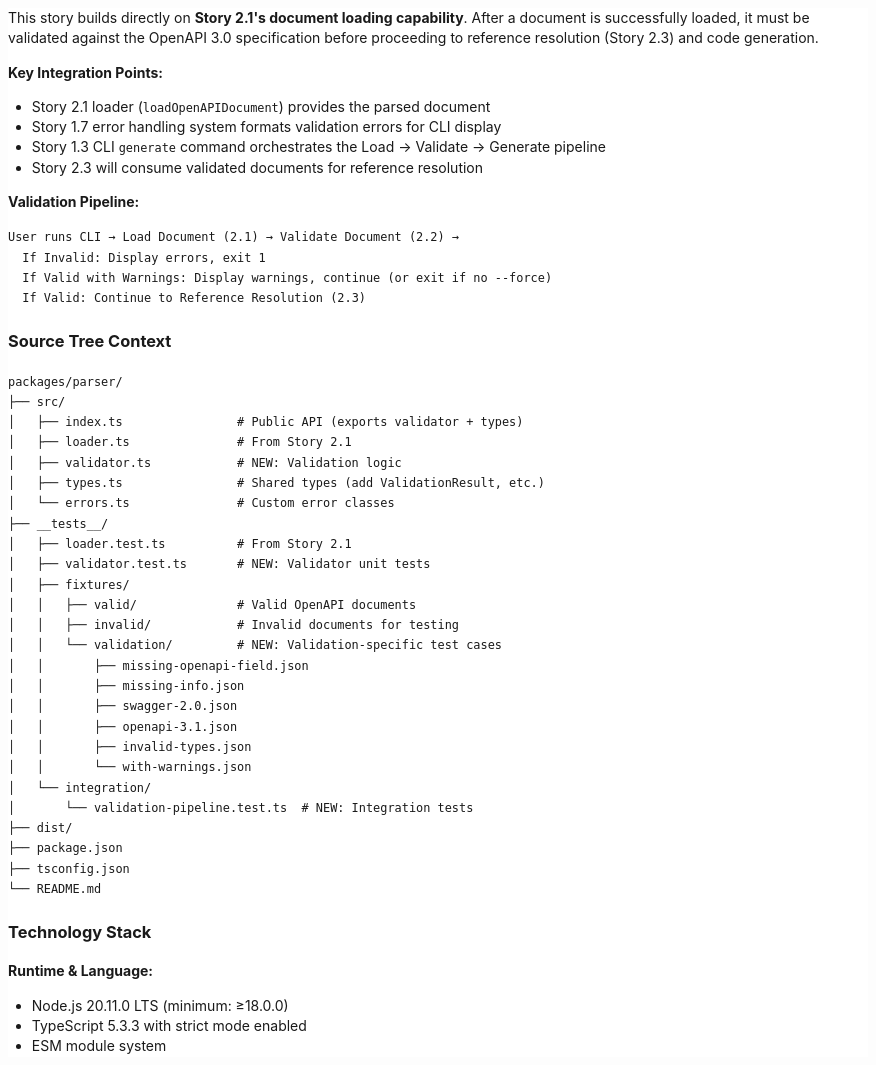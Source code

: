 This story builds directly on **Story 2.1's document loading capability**. After a document is successfully loaded, it must be validated against the OpenAPI 3.0 specification before proceeding to reference resolution (Story 2.3) and code generation.

**Key Integration Points:**
- Story 2.1 loader (`loadOpenAPIDocument`) provides the parsed document
- Story 1.7 error handling system formats validation errors for CLI display
- Story 1.3 CLI `generate` command orchestrates the Load → Validate → Generate pipeline
- Story 2.3 will consume validated documents for reference resolution

**Validation Pipeline:**
```
User runs CLI → Load Document (2.1) → Validate Document (2.2) →
  If Invalid: Display errors, exit 1
  If Valid with Warnings: Display warnings, continue (or exit if no --force)
  If Valid: Continue to Reference Resolution (2.3)
```

### Source Tree Context

```
packages/parser/
├── src/
│   ├── index.ts                # Public API (exports validator + types)
│   ├── loader.ts               # From Story 2.1
│   ├── validator.ts            # NEW: Validation logic
│   ├── types.ts                # Shared types (add ValidationResult, etc.)
│   └── errors.ts               # Custom error classes
├── __tests__/
│   ├── loader.test.ts          # From Story 2.1
│   ├── validator.test.ts       # NEW: Validator unit tests
│   ├── fixtures/
│   │   ├── valid/              # Valid OpenAPI documents
│   │   ├── invalid/            # Invalid documents for testing
│   │   └── validation/         # NEW: Validation-specific test cases
│   │       ├── missing-openapi-field.json
│   │       ├── missing-info.json
│   │       ├── swagger-2.0.json
│   │       ├── openapi-3.1.json
│   │       ├── invalid-types.json
│   │       └── with-warnings.json
│   └── integration/
│       └── validation-pipeline.test.ts  # NEW: Integration tests
├── dist/
├── package.json
├── tsconfig.json
└── README.md
```

### Technology Stack

**Runtime & Language:**
- Node.js 20.11.0 LTS (minimum: ≥18.0.0)
- TypeScript 5.3.3 with strict mode enabled
- ESM module system
